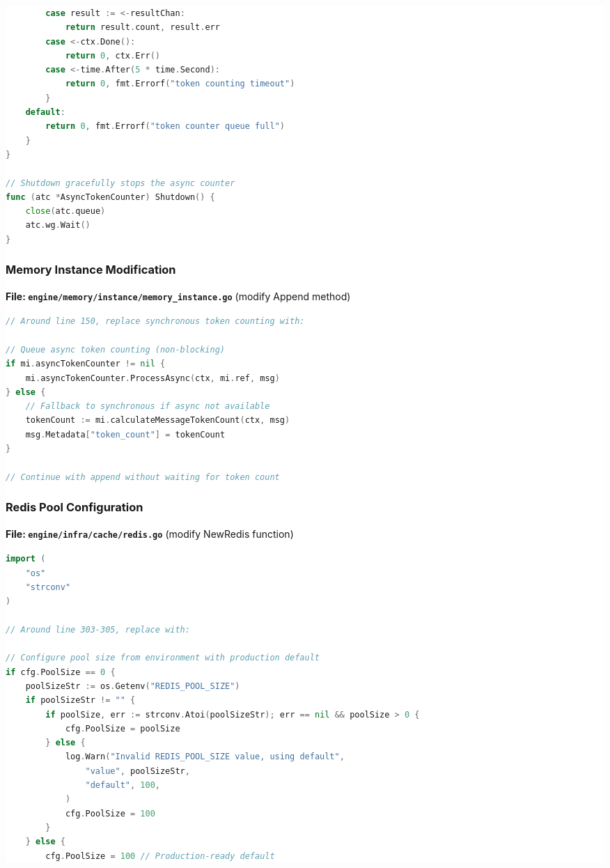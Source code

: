 ```go
        case result := <-resultChan:
            return result.count, result.err
        case <-ctx.Done():
            return 0, ctx.Err()
        case <-time.After(5 * time.Second):
            return 0, fmt.Errorf("token counting timeout")
        }
    default:
        return 0, fmt.Errorf("token counter queue full")
    }
}

// Shutdown gracefully stops the async counter
func (atc *AsyncTokenCounter) Shutdown() {
    close(atc.queue)
    atc.wg.Wait()
}
```

### Memory Instance Modification

**File: `engine/memory/instance/memory_instance.go`** (modify Append method)

```go
// Around line 150, replace synchronous token counting with:

// Queue async token counting (non-blocking)
if mi.asyncTokenCounter != nil {
    mi.asyncTokenCounter.ProcessAsync(ctx, mi.ref, msg)
} else {
    // Fallback to synchronous if async not available
    tokenCount := mi.calculateMessageTokenCount(ctx, msg)
    msg.Metadata["token_count"] = tokenCount
}

// Continue with append without waiting for token count
```

### Redis Pool Configuration

**File: `engine/infra/cache/redis.go`** (modify NewRedis function)

```go
import (
    "os"
    "strconv"
)

// Around line 303-305, replace with:

// Configure pool size from environment with production default
if cfg.PoolSize == 0 {
    poolSizeStr := os.Getenv("REDIS_POOL_SIZE")
    if poolSizeStr != "" {
        if poolSize, err := strconv.Atoi(poolSizeStr); err == nil && poolSize > 0 {
            cfg.PoolSize = poolSize
        } else {
            log.Warn("Invalid REDIS_POOL_SIZE value, using default",
                "value", poolSizeStr,
                "default", 100,
            )
            cfg.PoolSize = 100
        }
    } else {
        cfg.PoolSize = 100 // Production-ready default
```